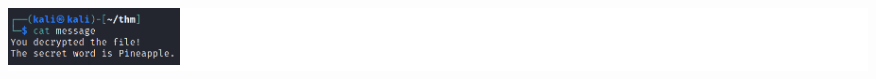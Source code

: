 <img src ="https://github.com/patrickpca/TryHackMe/blob/master/Encryption%20-%20Crypto%20101/img/img7.PNG" width="20%">








